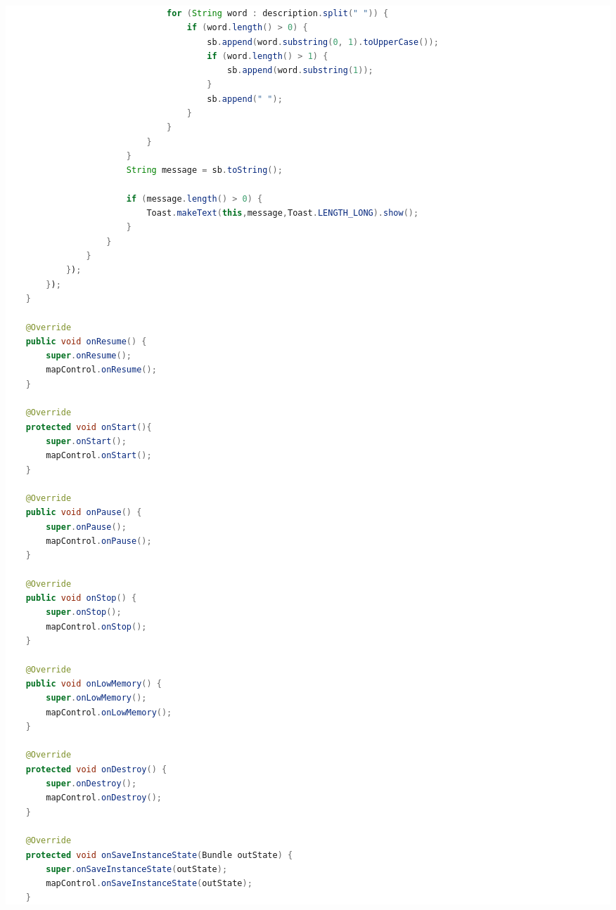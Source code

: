    ```java
                                   for (String word : description.split(" ")) {
                                       if (word.length() > 0) {
                                           sb.append(word.substring(0, 1).toUpperCase());
                                           if (word.length() > 1) {
                                               sb.append(word.substring(1));
                                           }
                                           sb.append(" ");
                                       }
                                   }
                               }
                           }
                           String message = sb.toString();

                           if (message.length() > 0) {
                               Toast.makeText(this,message,Toast.LENGTH_LONG).show();
                           }
                       }
                   }
               });
           });
       }

       @Override
       public void onResume() {
           super.onResume();
           mapControl.onResume();
       }

       @Override
       protected void onStart(){
           super.onStart();
           mapControl.onStart();
       }

       @Override
       public void onPause() {
           super.onPause();
           mapControl.onPause();
       }

       @Override
       public void onStop() {
           super.onStop();
           mapControl.onStop();
       }

       @Override
       public void onLowMemory() {
           super.onLowMemory();
           mapControl.onLowMemory();
       }

       @Override
       protected void onDestroy() {
           super.onDestroy();
           mapControl.onDestroy();
       }

       @Override
       protected void onSaveInstanceState(Bundle outState) {
           super.onSaveInstanceState(outState);
           mapControl.onSaveInstanceState(outState);
       }
   ```